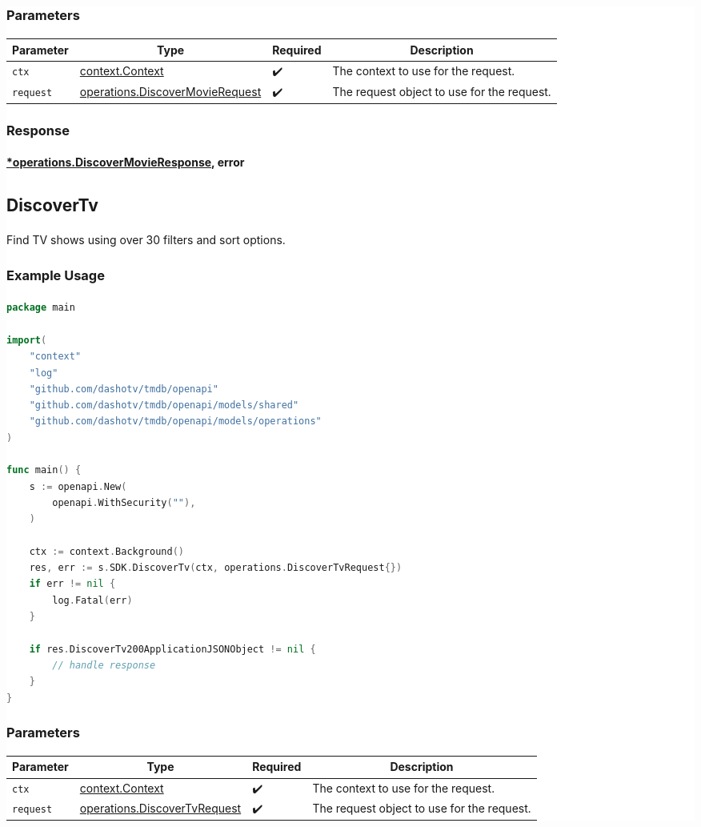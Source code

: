 ### Parameters

| Parameter                                                                          | Type                                                                               | Required                                                                           | Description                                                                        |
| ---------------------------------------------------------------------------------- | ---------------------------------------------------------------------------------- | ---------------------------------------------------------------------------------- | ---------------------------------------------------------------------------------- |
| `ctx`                                                                              | [context.Context](https://pkg.go.dev/context#Context)                              | :heavy_check_mark:                                                                 | The context to use for the request.                                                |
| `request`                                                                          | [operations.DiscoverMovieRequest](../../models/operations/discovermovierequest.md) | :heavy_check_mark:                                                                 | The request object to use for the request.                                         |


### Response

**[*operations.DiscoverMovieResponse](../../models/operations/discovermovieresponse.md), error**


## DiscoverTv

Find TV shows using over 30 filters and sort options.

### Example Usage

```go
package main

import(
	"context"
	"log"
	"github.com/dashotv/tmdb/openapi"
	"github.com/dashotv/tmdb/openapi/models/shared"
	"github.com/dashotv/tmdb/openapi/models/operations"
)

func main() {
    s := openapi.New(
        openapi.WithSecurity(""),
    )

    ctx := context.Background()
    res, err := s.SDK.DiscoverTv(ctx, operations.DiscoverTvRequest{})
    if err != nil {
        log.Fatal(err)
    }

    if res.DiscoverTv200ApplicationJSONObject != nil {
        // handle response
    }
}
```

### Parameters

| Parameter                                                                    | Type                                                                         | Required                                                                     | Description                                                                  |
| ---------------------------------------------------------------------------- | ---------------------------------------------------------------------------- | ---------------------------------------------------------------------------- | ---------------------------------------------------------------------------- |
| `ctx`                                                                        | [context.Context](https://pkg.go.dev/context#Context)                        | :heavy_check_mark:                                                           | The context to use for the request.                                          |
| `request`                                                                    | [operations.DiscoverTvRequest](../../models/operations/discovertvrequest.md) | :heavy_check_mark:                                                           | The request object to use for the request.                                   |
